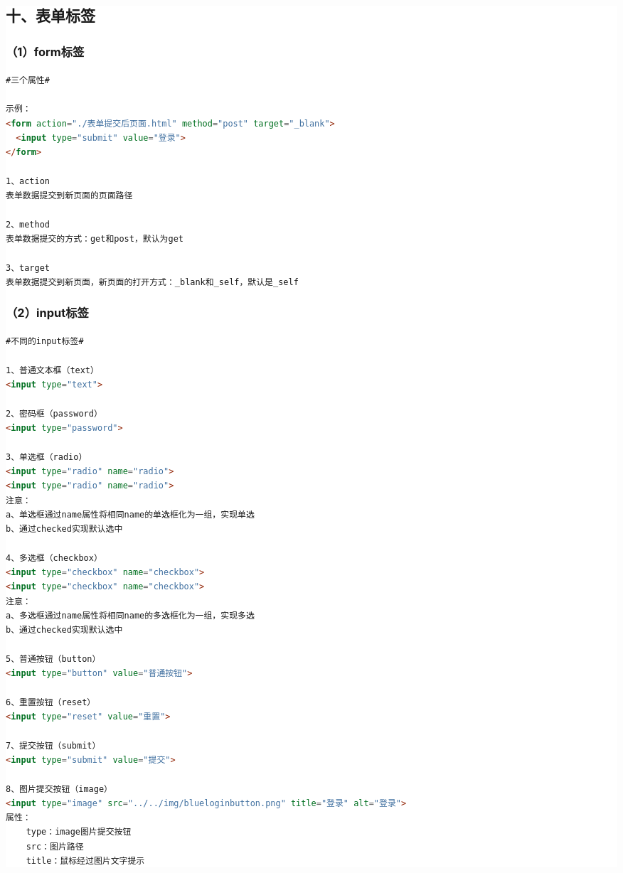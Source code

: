 

## 十、表单标签

### （1）form标签

```html
#三个属性#

示例：
<form action="./表单提交后页面.html" method="post" target="_blank">
  <input type="submit" value="登录">
</form>

1、action
表单数据提交到新页面的页面路径

2、method
表单数据提交的方式：get和post，默认为get

3、target
表单数据提交到新页面，新页面的打开方式：_blank和_self，默认是_self
```

### （2）input标签

```html
#不同的input标签#

1、普通文本框（text）
<input type="text">

2、密码框（password）
<input type="password">

3、单选框（radio）
<input type="radio" name="radio">
<input type="radio" name="radio">
注意：
a、单选框通过name属性将相同name的单选框化为一组，实现单选
b、通过checked实现默认选中

4、多选框（checkbox）
<input type="checkbox" name="checkbox">
<input type="checkbox" name="checkbox">
注意：
a、多选框通过name属性将相同name的多选框化为一组，实现多选
b、通过checked实现默认选中

5、普通按钮（button）
<input type="button" value="普通按钮">

6、重置按钮（reset）
<input type="reset" value="重置">

7、提交按钮（submit）
<input type="submit" value="提交">

8、图片提交按钮（image）
<input type="image" src="../../img/blueloginbutton.png" title="登录" alt="登录">
属性：
	type：image图片提交按钮
	src：图片路径
	title：鼠标经过图片文字提示
```